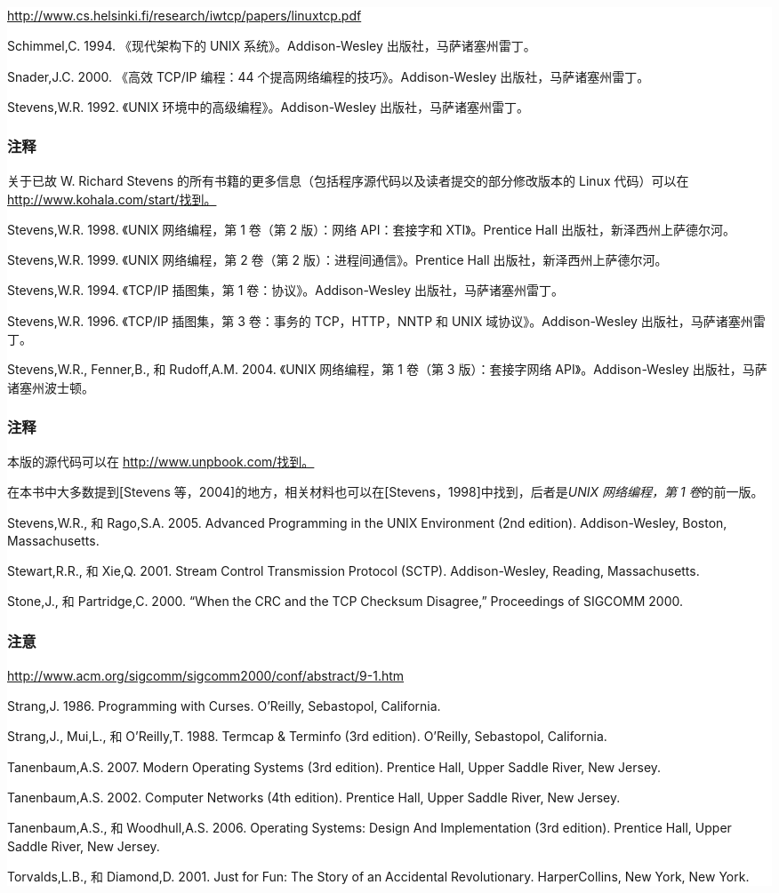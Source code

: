 http://www.cs.helsinki.fi/research/iwtcp/papers/linuxtcp.pdf

Schimmel,C. 1994. 《现代架构下的 UNIX 系统》。Addison-Wesley 出版社，马萨诸塞州雷丁。

Snader,J.C. 2000. 《高效 TCP/IP 编程：44 个提高网络编程的技巧》。Addison-Wesley 出版社，马萨诸塞州雷丁。

Stevens,W.R. 1992. 《UNIX 环境中的高级编程》。Addison-Wesley 出版社，马萨诸塞州雷丁。

### 注释

关于已故 W. Richard Stevens 的所有书籍的更多信息（包括程序源代码以及读者提交的部分修改版本的 Linux 代码）可以在 http://www.kohala.com/start/找到。

Stevens,W.R. 1998. 《UNIX 网络编程，第 1 卷（第 2 版）：网络 API：套接字和 XTI》。Prentice Hall 出版社，新泽西州上萨德尔河。

Stevens,W.R. 1999. 《UNIX 网络编程，第 2 卷（第 2 版）：进程间通信》。Prentice Hall 出版社，新泽西州上萨德尔河。

Stevens,W.R. 1994. 《TCP/IP 插图集，第 1 卷：协议》。Addison-Wesley 出版社，马萨诸塞州雷丁。

Stevens,W.R. 1996. 《TCP/IP 插图集，第 3 卷：事务的 TCP，HTTP，NNTP 和 UNIX 域协议》。Addison-Wesley 出版社，马萨诸塞州雷丁。

Stevens,W.R., Fenner,B., 和 Rudoff,A.M. 2004. 《UNIX 网络编程，第 1 卷（第 3 版）：套接字网络 API》。Addison-Wesley 出版社，马萨诸塞州波士顿。

### 注释

本版的源代码可以在 http://www.unpbook.com/找到。

在本书中大多数提到[Stevens 等，2004]的地方，相关材料也可以在[Stevens，1998]中找到，后者是*UNIX 网络编程，第 1 卷*的前一版。

Stevens,W.R., 和 Rago,S.A. 2005. Advanced Programming in the UNIX Environment (2nd edition). Addison-Wesley, Boston, Massachusetts.

Stewart,R.R., 和 Xie,Q. 2001. Stream Control Transmission Protocol (SCTP). Addison-Wesley, Reading, Massachusetts.

Stone,J., 和 Partridge,C. 2000. “When the CRC and the TCP Checksum Disagree,” Proceedings of SIGCOMM 2000.

### 注意

http://www.acm.org/sigcomm/sigcomm2000/conf/abstract/9-1.htm

Strang,J. 1986. Programming with Curses. O’Reilly, Sebastopol, California.

Strang,J., Mui,L., 和 O’Reilly,T. 1988. Termcap & Terminfo (3rd edition). O’Reilly, Sebastopol, California.

Tanenbaum,A.S. 2007. Modern Operating Systems (3rd edition). Prentice Hall, Upper Saddle River, New Jersey.

Tanenbaum,A.S. 2002. Computer Networks (4th edition). Prentice Hall, Upper Saddle River, New Jersey.

Tanenbaum,A.S., 和 Woodhull,A.S. 2006. Operating Systems: Design And Implementation (3rd edition). Prentice Hall, Upper Saddle River, New Jersey.

Torvalds,L.B., 和 Diamond,D. 2001. Just for Fun: The Story of an Accidental Revolutionary. HarperCollins, New York, New York.
